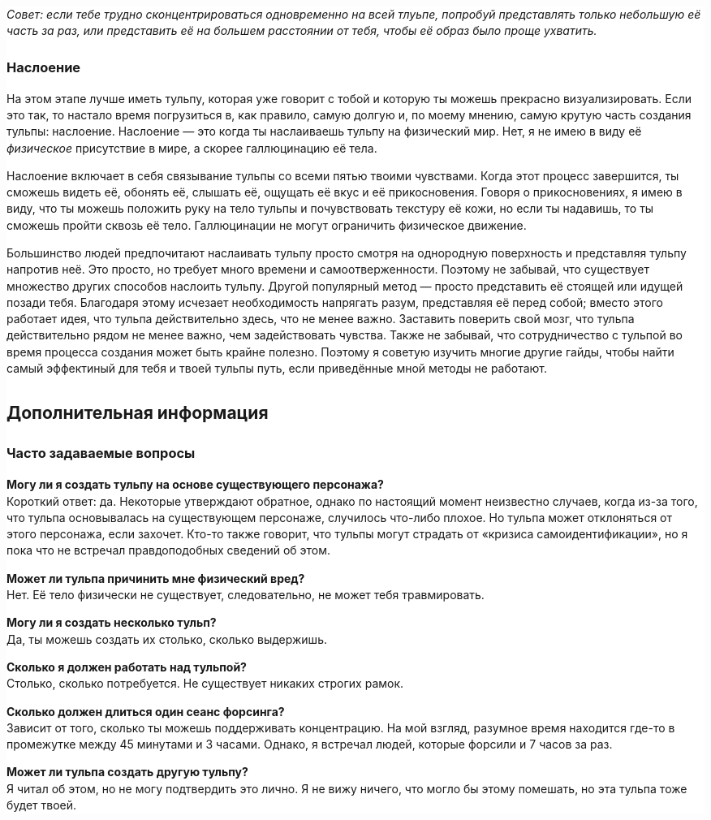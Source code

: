 _Совет: если тебе трудно сконцентрироваться одновременно на всей тлуьпе, попробуй представлять только небольшую её часть за раз, или представить её на большем расстоянии от тебя, чтобы её образ было проще ухватить._

### Наслоение

На этом этапе лучше иметь тульпу, которая уже говорит с тобой и которую ты можешь прекрасно визуализировать. Если это так, то настало время погрузиться в, как правило, самую долгую и, по моему мнению, самую крутую часть создания тульпы: наслоение. Наслоение — это когда ты наслаиваешь тульпу на физический мир. Нет, я не имею в виду её _физическое_ присутствие в мире, а скорее галлюцинацию её тела.

Наслоение включает в себя связывание тульпы со всеми пятью твоими чувствами. Когда этот процесс завершится, ты сможешь видеть её, обонять её, слышать её, ощущать её вкус и её прикосновения. Говоря о прикосновениях, я имею в виду, что ты можешь положить руку на тело тульпы и почувствовать текстуру её кожи, но если ты надавишь, то ты сможешь пройти сквозь её тело. Галлюцинации не могут ограничить физическое движение.

Большинство людей предпочитают наслаивать тульпу просто смотря на однородную поверхность и представляя тульпу напротив неё. Это просто, но требует много времени и самоотверженности. Поэтому не забывай, что существует множество других способов наслоить тульпу. Другой популярный метод — просто представить её стоящей или идущей позади тебя. Благодаря этому исчезает необходимость напрягать разум, представляя её перед собой; вместо этого работает идея, что тульпа действительно здесь, что не менее важно. Заставить поверить свой мозг, что тульпа действительно рядом не менее важно, чем задействовать чувства. Также не забывай, что сотрудничество с тульпой во время процесса создания может быть крайне полезно. Поэтому я советую изучить многие другие гайды, чтобы найти самый эффектиный для тебя и твоей тульпы путь, если приведённые мной методы не работают.

## Дополнительная информация

### Часто задаваемые вопросы

**Могу ли я создать тульпу на основе существующего персонажа?**  
Короткий ответ: да. Некоторые утверждают обратное, однако по настоящий момент неизвестно случаев, когда из-за того, что тульпа основывалась на существующем персонаже, случилось что-либо плохое. Но тульпа может отклоняться от этого персонажа, если захочет. Кто-то также говорит, что тульпы могут страдать от «кризиса самоидентификации», но я пока что не встречал правдоподобных сведений об этом.

**Может ли тульпа причинить мне физический вред?**  
Нет. Её тело физически не существует, следовательно, не может тебя травмировать.

**Могу ли я создать несколько тульп?**  
Да, ты можешь создать их столько, сколько выдержишь.

**Сколько я должен работать над тульпой?**  
Столько, сколько потребуется. Не существует никаких строгих рамок.

**Сколько должен длиться один сеанс форсинга?**  
Зависит от того, сколько ты можешь поддерживать концентрацию. На мой взгляд, разумное время находится где-то в промежутке между 45 минутами и 3 часами. Однако, я встречал людей, которые форсили и 7 часов за раз.

**Может ли тульпа создать другую тульпу?**  
Я читал об этом, но не могу подтвердить это лично. Я не вижу ничего, что могло бы этому помешать, но эта тульпа тоже будет твоей.
